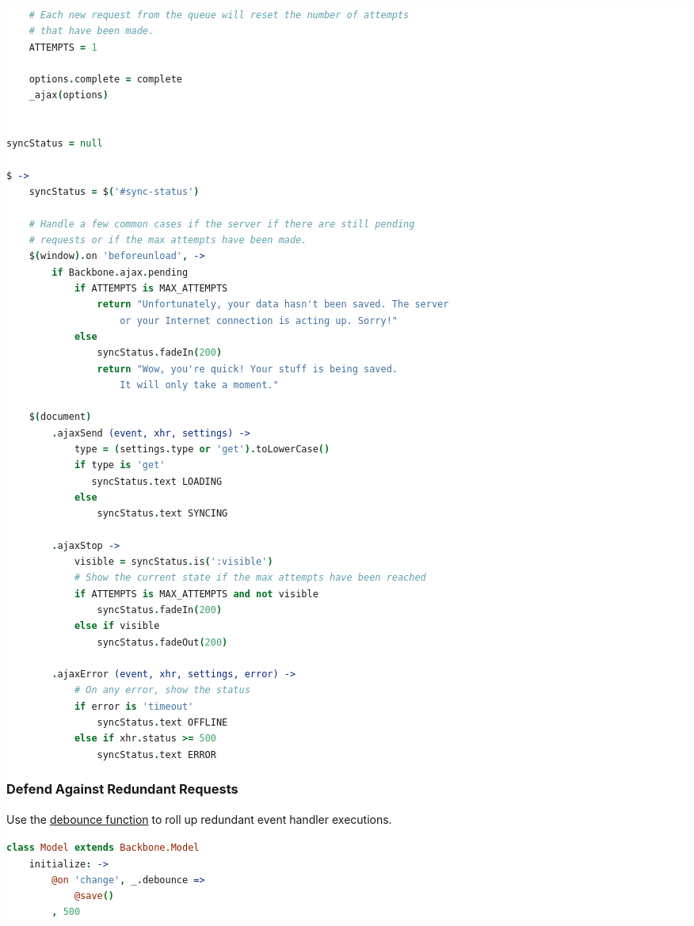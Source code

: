 ```coffeescript
    # Each new request from the queue will reset the number of attempts
    # that have been made.
    ATTEMPTS = 1

    options.complete = complete
    _ajax(options)


syncStatus = null

$ ->
	syncStatus = $('#sync-status')
	
	# Handle a few common cases if the server if there are still pending
    # requests or if the max attempts have been made.
    $(window).on 'beforeunload', ->
        if Backbone.ajax.pending
			if ATTEMPTS is MAX_ATTEMPTS
				return "Unfortunately, your data hasn't been saved. The server
					or your Internet connection is acting up. Sorry!"
			else
				syncStatus.fadeIn(200)
				return "Wow, you're quick! Your stuff is being saved.
					It will only take a moment."

	$(document)
		.ajaxSend (event, xhr, settings) ->
        	type = (settings.type or 'get').toLowerCase()
            if type is 'get'
               syncStatus.text LOADING
			else
				syncStatus.text SYNCING

		.ajaxStop ->
			visible = syncStatus.is(':visible')
			# Show the current state if the max attempts have been reached
			if ATTEMPTS is MAX_ATTEMPTS and not visible
				syncStatus.fadeIn(200)
			else if visible
				syncStatus.fadeOut(200)

		.ajaxError (event, xhr, settings, error) ->
			# On any error, show the status
			if error is 'timeout'
				syncStatus.text OFFLINE
			else if xhr.status >= 500
				syncStatus.text ERROR

```

### Defend Against Redundant Requests

Use the [debounce function](http://documentcloud.github.com/underscore/#debounce) to roll up redundant event handler executions.

```coffeescript
class Model extends Backbone.Model
    initialize: ->
        @on 'change', _.debounce =>
            @save()
        , 500
```
